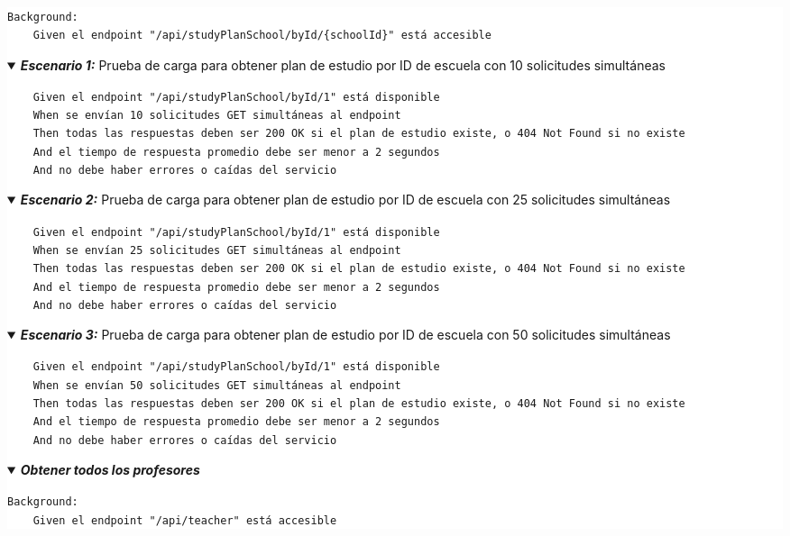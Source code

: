 ```gherkin
Background:
    Given el endpoint "/api/studyPlanSchool/byId/{schoolId}" está accesible
```

  <details open>
    <summary><b><i>Escenario 1:</i></b> Prueba de carga para obtener plan de estudio por ID de escuela con 10 solicitudes simultáneas</summary>
    
```gherkin
    Given el endpoint "/api/studyPlanSchool/byId/1" está disponible
    When se envían 10 solicitudes GET simultáneas al endpoint
    Then todas las respuestas deben ser 200 OK si el plan de estudio existe, o 404 Not Found si no existe
    And el tiempo de respuesta promedio debe ser menor a 2 segundos
    And no debe haber errores o caídas del servicio
```

  </details>

  <details open>
    <summary><b><i>Escenario 2:</i></b> Prueba de carga para obtener plan de estudio por ID de escuela con 25 solicitudes simultáneas</summary>
    
```gherkin
    Given el endpoint "/api/studyPlanSchool/byId/1" está disponible
    When se envían 25 solicitudes GET simultáneas al endpoint
    Then todas las respuestas deben ser 200 OK si el plan de estudio existe, o 404 Not Found si no existe
    And el tiempo de respuesta promedio debe ser menor a 2 segundos
    And no debe haber errores o caídas del servicio
```

  </details>

  <details open>
    <summary><b><i>Escenario 3:</i></b> Prueba de carga para obtener plan de estudio por ID de escuela con 50 solicitudes simultáneas</summary>
    
```gherkin
    Given el endpoint "/api/studyPlanSchool/byId/1" está disponible
    When se envían 50 solicitudes GET simultáneas al endpoint
    Then todas las respuestas deben ser 200 OK si el plan de estudio existe, o 404 Not Found si no existe
    And el tiempo de respuesta promedio debe ser menor a 2 segundos
    And no debe haber errores o caídas del servicio
```

  </details>


<details open>
  <summary><b><i>Obtener todos los profesores</i></b></summary>

```gherkin
Background:
    Given el endpoint "/api/teacher" está accesible
```
